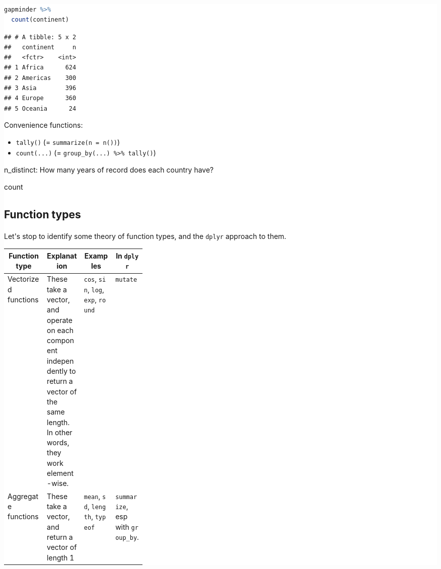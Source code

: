 
``` r
gapminder %>% 
  count(continent)
```

    ## # A tibble: 5 x 2
    ##   continent     n
    ##   <fctr>    <int>
    ## 1 Africa      624
    ## 2 Americas    300
    ## 3 Asia        396
    ## 4 Europe      360
    ## 5 Oceania      24

Convenience functions:

-   `tally()` (= `summarize(n = n())`)
-   `count(...)` (= `group_by(...) %>% tally()`)

n\_distinct: How many years of record does each country have?

count

Function types
--------------

Let's stop to identify some theory of function types, and the `dplyr` approach to them.

<table style="width:32%;">
<colgroup>
<col width="9%" />
<col width="8%" />
<col width="6%" />
<col width="6%" />
</colgroup>
<thead>
<tr class="header">
<th>Function type</th>
<th>Explanation</th>
<th>Examples</th>
<th>In <code>dplyr</code></th>
</tr>
</thead>
<tbody>
<tr class="odd">
<td>Vectorized functions</td>
<td>These take a vector, and operate on each component independently to return a vector of the same length. In other words, they work element-wise.</td>
<td><code>cos</code>, <code>sin</code>, <code>log</code>, <code>exp</code>, <code>round</code></td>
<td><code>mutate</code></td>
</tr>
<tr class="even">
<td>Aggregate functions</td>
<td>These take a vector, and return a vector of length 1</td>
<td><code>mean</code>, <code>sd</code>, <code>length</code>, <code>typeof</code></td>
<td><code>summarize</code>, esp with <code>group_by</code>.</td>
</tr>
<tr class="odd">